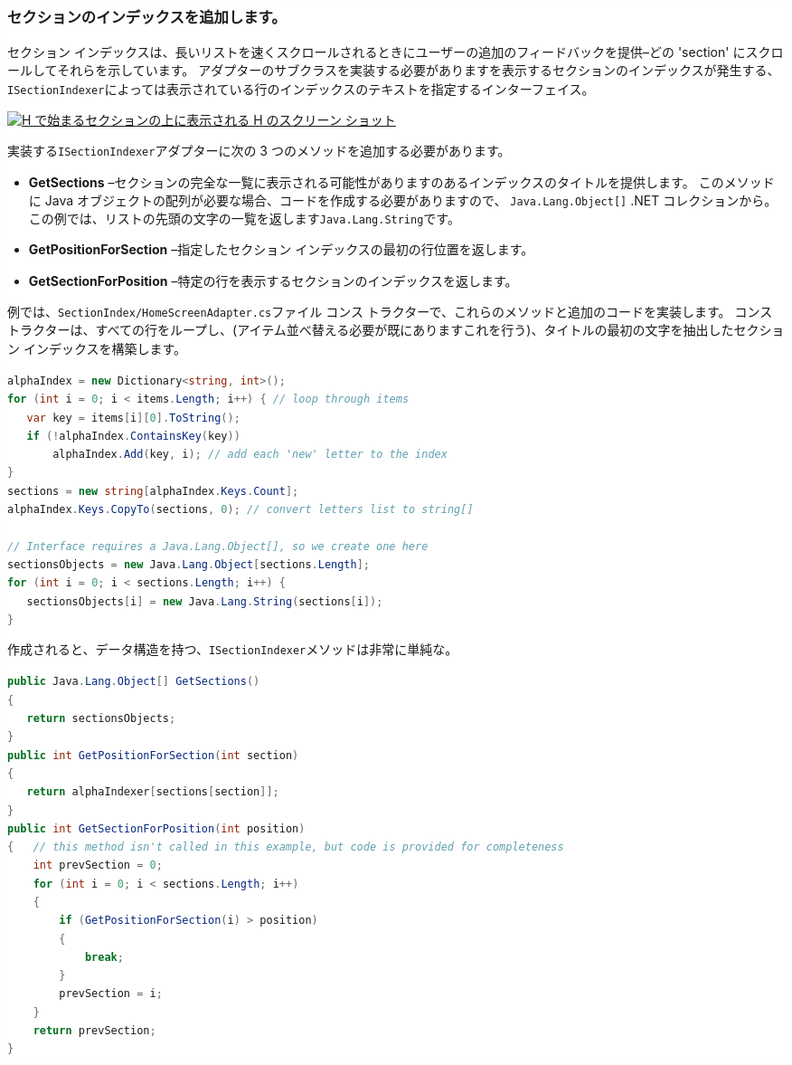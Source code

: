 <a name="Adding_a_Section_Index" />

### <a name="adding-a-section-index"></a>セクションのインデックスを追加します。

セクション インデックスは、長いリストを速くスクロールされるときにユーザーの追加のフィードバックを提供&ndash;どの 'section' にスクロールしてそれらを示しています。 アダプターのサブクラスを実装する必要がありますを表示するセクションのインデックスが発生する、`ISectionIndexer`によっては表示されている行のインデックスのテキストを指定するインターフェイス。

[![H で始まるセクションの上に表示される H のスクリーン ショット](populating-images/sectionindex.png)](populating-images/sectionindex.png)

実装する`ISectionIndexer`アダプターに次の 3 つのメソッドを追加する必要があります。

-   **GetSections** &ndash;セクションの完全な一覧に表示される可能性がありますのあるインデックスのタイトルを提供します。 このメソッドに Java オブジェクトの配列が必要な場合、コードを作成する必要がありますので、 `Java.Lang.Object[]` .NET コレクションから。 この例では、リストの先頭の文字の一覧を返します`Java.Lang.String`です。

-   **GetPositionForSection** &ndash;指定したセクション インデックスの最初の行位置を返します。

-   **GetSectionForPosition** &ndash;特定の行を表示するセクションのインデックスを返します。


例では、`SectionIndex/HomeScreenAdapter.cs`ファイル コンス トラクターで、これらのメソッドと追加のコードを実装します。 コンス トラクターは、すべての行をループし、(アイテム並べ替える必要が既にありますこれを行う)、タイトルの最初の文字を抽出したセクション インデックスを構築します。

```csharp
alphaIndex = new Dictionary<string, int>();
for (int i = 0; i < items.Length; i++) { // loop through items
   var key = items[i][0].ToString();
   if (!alphaIndex.ContainsKey(key))
       alphaIndex.Add(key, i); // add each 'new' letter to the index
}
sections = new string[alphaIndex.Keys.Count];
alphaIndex.Keys.CopyTo(sections, 0); // convert letters list to string[]

// Interface requires a Java.Lang.Object[], so we create one here
sectionsObjects = new Java.Lang.Object[sections.Length];
for (int i = 0; i < sections.Length; i++) {
   sectionsObjects[i] = new Java.Lang.String(sections[i]);
}
```

作成されると、データ構造を持つ、`ISectionIndexer`メソッドは非常に単純な。

```csharp
public Java.Lang.Object[] GetSections()
{
   return sectionsObjects;
}
public int GetPositionForSection(int section)
{
   return alphaIndexer[sections[section]];
}
public int GetSectionForPosition(int position)
{   // this method isn't called in this example, but code is provided for completeness
    int prevSection = 0;
    for (int i = 0; i < sections.Length; i++)
    {
        if (GetPositionForSection(i) > position)
        {
            break;
        }
        prevSection = i;
    }
    return prevSection;
}
```
